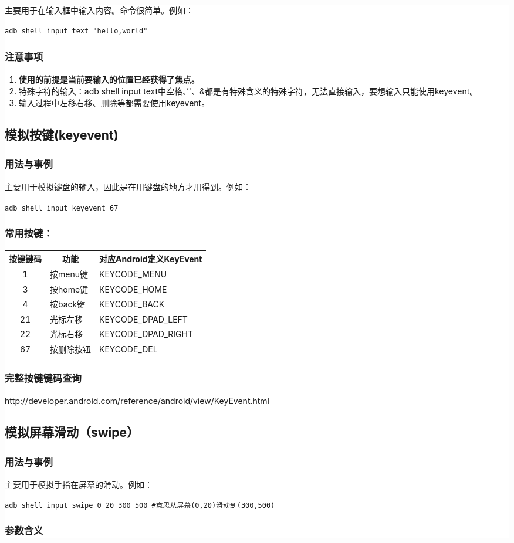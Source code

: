 主要用于在输入框中输入内容。命令很简单。例如：

```
adb shell input text "hello,world"
```

### 注意事项

1. **使用的前提是当前要输入的位置已经获得了焦点。**
2. 特殊字符的输入：adb shell input text中空格、’'、&都是有特殊含义的特殊字符，无法直接输入，要想输入只能使用keyevent。
3. 输入过程中左移右移、删除等都需要使用keyevent。

## 模拟按键(keyevent)

### 用法与事例

主要用于模拟键盘的输入，因此是在用键盘的地方才用得到。例如：

```
adb shell input keyevent 67
```

### 常用按键：

| 按键键码 | 功能       | 对应Android定义KeyEvent |
| :------: | ---------- | ----------------------- |
|    1     | 按menu键   | KEYCODE_MENU            |
|    3     | 按home键   | KEYCODE_HOME            |
|    4     | 按back键   | KEYCODE_BACK            |
|    21    | 光标左移   | KEYCODE_DPAD_LEFT       |
|    22    | 光标右移   | KEYCODE_DPAD_RIGHT      |
|    67    | 按删除按钮 | KEYCODE_DEL             |

### 完整按键键码查询

http://developer.android.com/reference/android/view/KeyEvent.html

## 模拟屏幕滑动（swipe）

### 用法与事例

主要用于模拟手指在屏幕的滑动。例如：

```
adb shell input swipe 0 20 300 500 #意思从屏幕(0,20)滑动到(300,500)
```

### 参数含义
